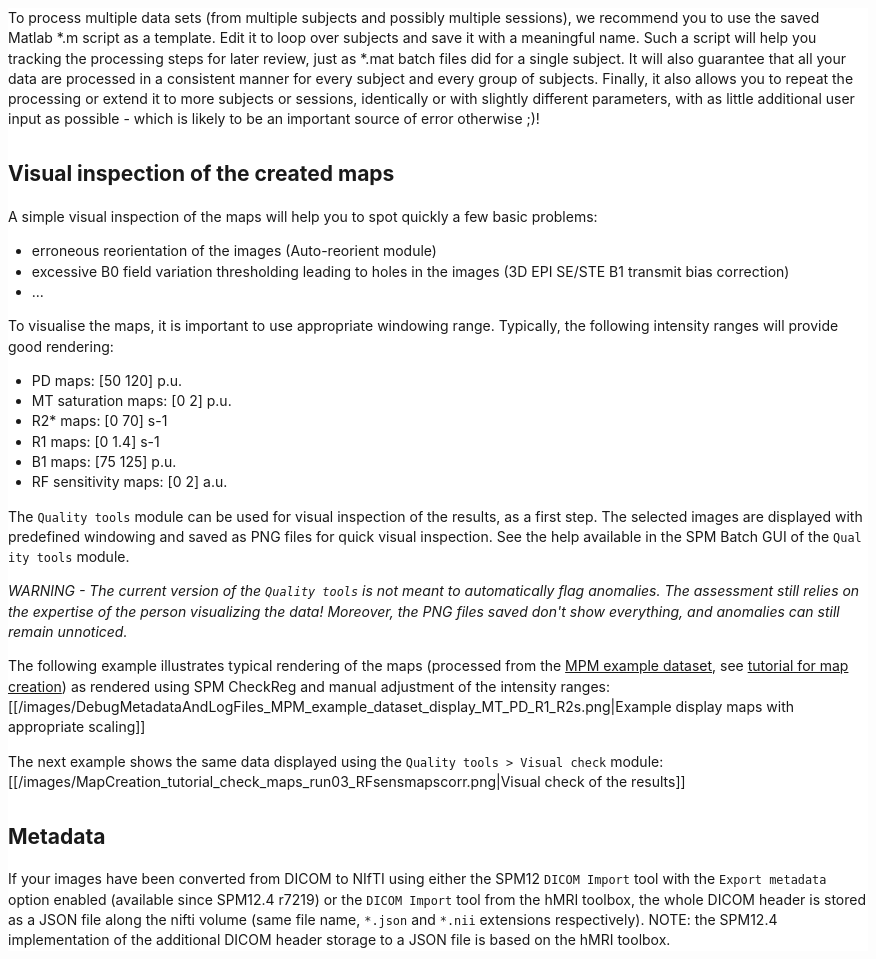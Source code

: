 To process multiple data sets (from multiple subjects and possibly multiple sessions), we recommend you to use the saved Matlab *.m script as a template. 
Edit it to loop over subjects and save it with a meaningful name. 
Such a script will help you tracking the processing steps for later review, just as *.mat batch files did for a single subject. 
It will also guarantee that all your data are processed in a consistent manner for every subject and every group of subjects. 
Finally, it also allows you to repeat the processing or extend it to more subjects or sessions, 
identically or with slightly different parameters, with as little additional user input as possible - which is likely to be an important source of error otherwise ;)!

## Visual inspection of the created maps

A simple visual inspection of the maps will help you to spot quickly a few basic problems:    
- erroneous reorientation of the images (Auto-reorient module)
- excessive B0 field variation thresholding leading to holes in the images (3D EPI SE/STE B1 transmit bias correction)
- ...

To visualise the maps, it is important to use appropriate windowing range. Typically, the following intensity ranges will provide good rendering:    
- PD maps: [50 120] p.u.
- MT saturation maps: [0 2] p.u.
- R2* maps: [0 70] s-1
- R1 maps: [0 1.4] s-1
- B1 maps: [75 125] p.u.
- RF sensitivity maps: [0 2] a.u.

The `Quality tools` module can be used for visual inspection of the results, as a first step. 
The selected images are displayed with predefined windowing and saved as PNG files for quick visual inspection. 
See the help available in the SPM Batch GUI of the `Quality tools` module.

*WARNING - The current version of the `Quality tools` is not meant to automatically flag anomalies. 
The assessment still relies on the expertise of the person visualizing the data! 
Moreover, the PNG files saved don't show everything, and anomalies can still remain unnoticed.*

The following example illustrates typical rendering of the maps (processed from the [MPM example dataset](HmriDemoDataset), 
see [tutorial for map creation](MapCreation#example)) as rendered using SPM CheckReg and manual adjustment of the intensity ranges:    
[[/images/DebugMetadataAndLogFiles_MPM_example_dataset_display_MT_PD_R1_R2s.png|Example display maps with appropriate scaling]]

The next example shows the same data displayed using the `Quality tools > Visual check` module:      
[[/images/MapCreation_tutorial_check_maps_run03_RFsensmapscorr.png|Visual check of the results]]

## Metadata

If your images have been converted from DICOM to NIfTI using either the SPM12 `DICOM Import` tool with the `Export metadata` option enabled (available since SPM12.4 r7219) or the `DICOM Import` tool from the hMRI toolbox, the whole DICOM header is stored as a JSON file along the nifti volume (same file name, `*.json` and `*.nii` extensions respectively). NOTE: the SPM12.4 implementation of the additional DICOM header storage to a JSON file is based on the hMRI toolbox.
